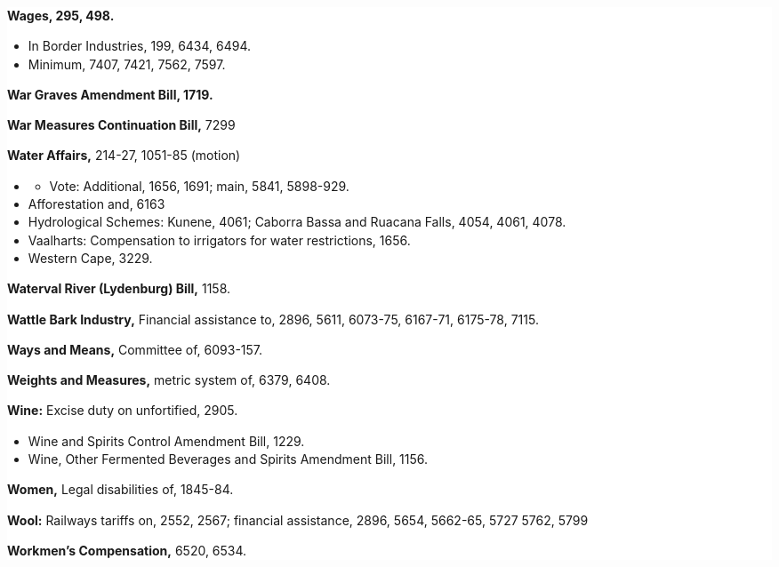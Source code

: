 <p><b>Wages, 295, 498.</b></p>

<ul>

<li>In Border Industries, 199, 6434, 6494.</li>

<li>Minimum, 7407, 7421, 7562, 7597.</li>

</ul>

<p><b>War Graves Amendment Bill, 1719.</b></p>

<p><b>War Measures Continuation Bill,</b> 7299</p>

<p><b>Water Affairs,</b> 214-27, 1051-85 (motion)</p>

<ul>

<li>

<ul>

<li>Vote: Additional, 1656, 1691; main, 5841, 5898-929.</li>

</ul></li>

<li>Afforestation and, 6163</li>

<li>Hydrological Schemes: Kunene, 4061; Caborra Bassa and Ruacana Falls, 4054, 4061, 4078.</li>

<li>Vaalharts: Compensation to irrigators for water restrictions, 1656.</li>

<li>Western Cape, 3229.</li>

</ul>

<p><b>Waterval River (Lydenburg) Bill,</b> 1158.</p>

<p><b>Wattle Bark Industry,</b> Financial assistance to, 2896, 5611, 6073-75, 6167-71, 6175-78, 7115.</p>

<p><b>Ways and Means,</b> Committee of, 6093-157.</p>

<p><b>Weights and Measures,</b> metric system of, 6379, 6408.</p>

<p><b>Wine:</b> Excise duty on unfortified, 2905.</p>

<ul>

<li>Wine and Spirits Control Amendment Bill, 1229.</li>

<li>Wine, Other Fermented Beverages and Spirits Amendment Bill, 1156.</li>

</ul>

<p><b>Women,</b> Legal disabilities of, 1845-84.</p>

<p><b>Wool:</b> Railways tariffs on, 2552, 2567; financial assistance, 2896, 5654, 5662-65, 5727 5762, 5799</p>

<p><b>Workmen&#x2019;s Compensation,</b> 6520, 6534.</p>

</debateSection>

</debateSection>
